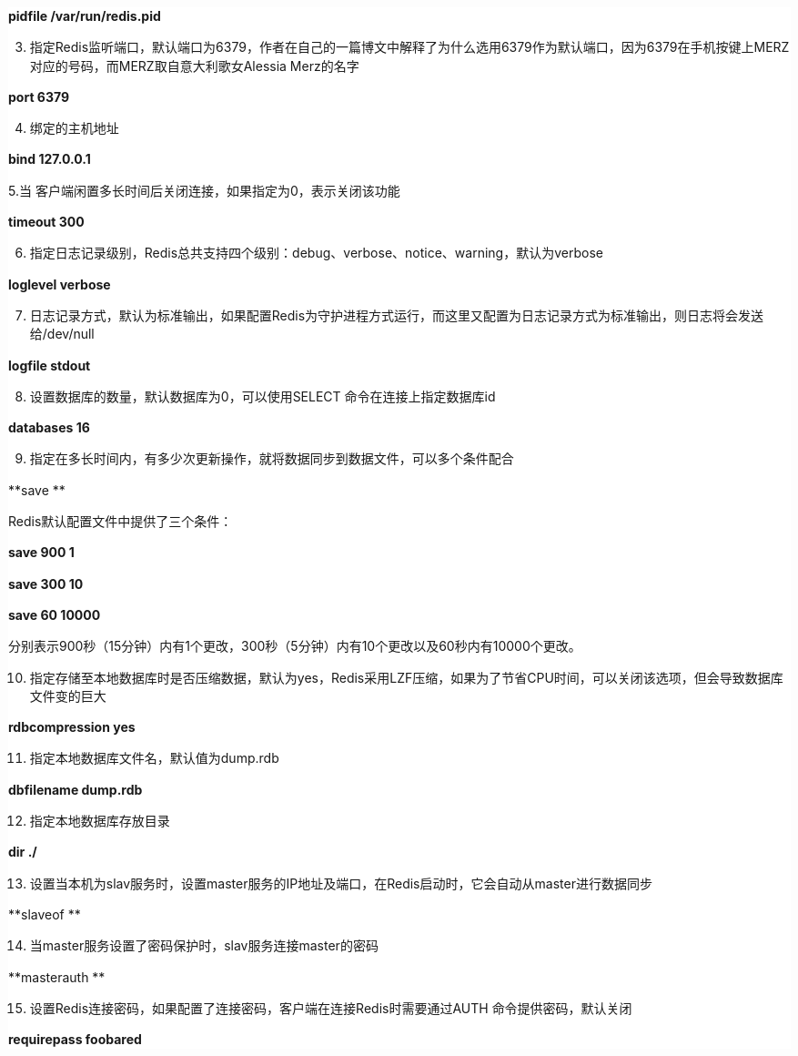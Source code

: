   **pidfile /var/run/redis.pid**

3. 指定Redis监听端口，默认端口为6379，作者在自己的一篇博文中解释了为什么选用6379作为默认端口，因为6379在手机按键上MERZ对应的号码，而MERZ取自意大利歌女Alessia Merz的名字

  **port 6379**

4. 绑定的主机地址

  **bind 127.0.0.1**

5.当 客户端闲置多长时间后关闭连接，如果指定为0，表示关闭该功能

  **timeout 300**

6. 指定日志记录级别，Redis总共支持四个级别：debug、verbose、notice、warning，默认为verbose

  **loglevel verbose**

7. 日志记录方式，默认为标准输出，如果配置Redis为守护进程方式运行，而这里又配置为日志记录方式为标准输出，则日志将会发送给/dev/null

  **logfile stdout**

8. 设置数据库的数量，默认数据库为0，可以使用SELECT <dbid>命令在连接上指定数据库id

  **databases 16**

9. 指定在多长时间内，有多少次更新操作，就将数据同步到数据文件，可以多个条件配合

  **save  **

  Redis默认配置文件中提供了三个条件：

  **save 900 1**

  **save 300 10**

  **save 60 10000**

  分别表示900秒（15分钟）内有1个更改，300秒（5分钟）内有10个更改以及60秒内有10000个更改。

 

10. 指定存储至本地数据库时是否压缩数据，默认为yes，Redis采用LZF压缩，如果为了节省CPU时间，可以关闭该选项，但会导致数据库文件变的巨大

  **rdbcompression yes**

11. 指定本地数据库文件名，默认值为dump.rdb

  **dbfilename dump.rdb**

12. 指定本地数据库存放目录

  **dir ./**

13. 设置当本机为slav服务时，设置master服务的IP地址及端口，在Redis启动时，它会自动从master进行数据同步

  **slaveof  **

14. 当master服务设置了密码保护时，slav服务连接master的密码

  **masterauth **

15. 设置Redis连接密码，如果配置了连接密码，客户端在连接Redis时需要通过AUTH <password>命令提供密码，默认关闭

  **requirepass foobared**
